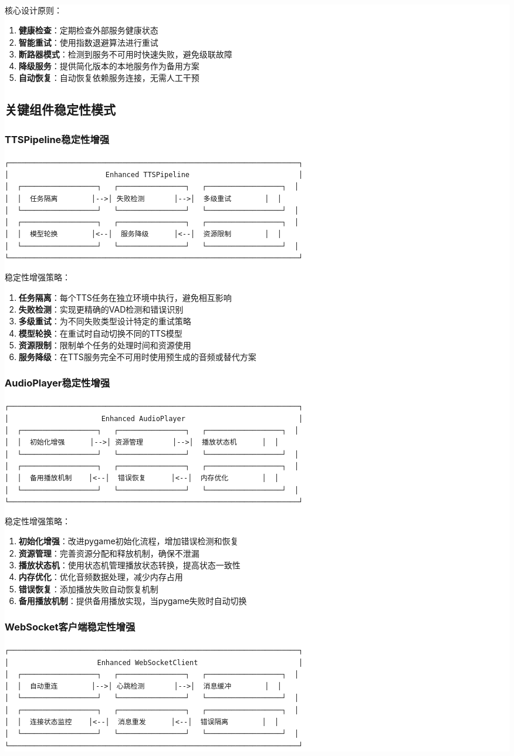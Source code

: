 核心设计原则：
1. **健康检查**：定期检查外部服务健康状态
2. **智能重试**：使用指数退避算法进行重试
3. **断路器模式**：检测到服务不可用时快速失败，避免级联故障
4. **降级服务**：提供简化版本的本地服务作为备用方案
5. **自动恢复**：自动恢复依赖服务连接，无需人工干预

## 关键组件稳定性模式

### TTSPipeline稳定性增强
```
┌─────────────────────────────────────────────────────────────────────┐
│                       Enhanced TTSPipeline                          │
│  ┌──────────────────┐   ┌────────────────┐   ┌──────────────────┐  │
│  │  任务隔离        │-->│ 失败检测       │-->│  多级重试        │  │
│  └──────────────────┘   └────────────────┘   └──────────────────┘  │
│  ┌──────────────────┐   ┌────────────────┐   ┌──────────────────┐  │
│  │  模型轮换        │<--│  服务降级      │<--│  资源限制        │  │
│  └──────────────────┘   └────────────────┘   └──────────────────┘  │
└─────────────────────────────────────────────────────────────────────┘
```

稳定性增强策略：
1. **任务隔离**：每个TTS任务在独立环境中执行，避免相互影响
2. **失败检测**：实现更精确的VAD检测和错误识别
3. **多级重试**：为不同失败类型设计特定的重试策略
4. **模型轮换**：在重试时自动切换不同的TTS模型
5. **资源限制**：限制单个任务的处理时间和资源使用
6. **服务降级**：在TTS服务完全不可用时使用预生成的音频或替代方案

### AudioPlayer稳定性增强
```
┌─────────────────────────────────────────────────────────────────────┐
│                      Enhanced AudioPlayer                           │
│  ┌──────────────────┐   ┌────────────────┐   ┌──────────────────┐  │
│  │  初始化增强      │-->│ 资源管理       │-->│  播放状态机      │  │
│  └──────────────────┘   └────────────────┘   └──────────────────┘  │
│  ┌──────────────────┐   ┌────────────────┐   ┌──────────────────┐  │
│  │  备用播放机制    │<--│  错误恢复      │<--│  内存优化        │  │
│  └──────────────────┘   └────────────────┘   └──────────────────┘  │
└─────────────────────────────────────────────────────────────────────┘
```

稳定性增强策略：
1. **初始化增强**：改进pygame初始化流程，增加错误检测和恢复
2. **资源管理**：完善资源分配和释放机制，确保不泄漏
3. **播放状态机**：使用状态机管理播放状态转换，提高状态一致性
4. **内存优化**：优化音频数据处理，减少内存占用
5. **错误恢复**：添加播放失败自动恢复机制
6. **备用播放机制**：提供备用播放实现，当pygame失败时自动切换

### WebSocket客户端稳定性增强
```
┌─────────────────────────────────────────────────────────────────────┐
│                     Enhanced WebSocketClient                        │
│  ┌──────────────────┐   ┌────────────────┐   ┌──────────────────┐  │
│  │  自动重连        │-->│ 心跳检测       │-->│  消息缓冲        │  │
│  └──────────────────┘   └────────────────┘   └──────────────────┘  │
│  ┌──────────────────┐   ┌────────────────┐   ┌──────────────────┐  │
│  │  连接状态监控    │<--│  消息重发      │<--│  错误隔离        │  │
│  └──────────────────┘   └────────────────┘   └──────────────────┘  │
└─────────────────────────────────────────────────────────────────────┘
```
